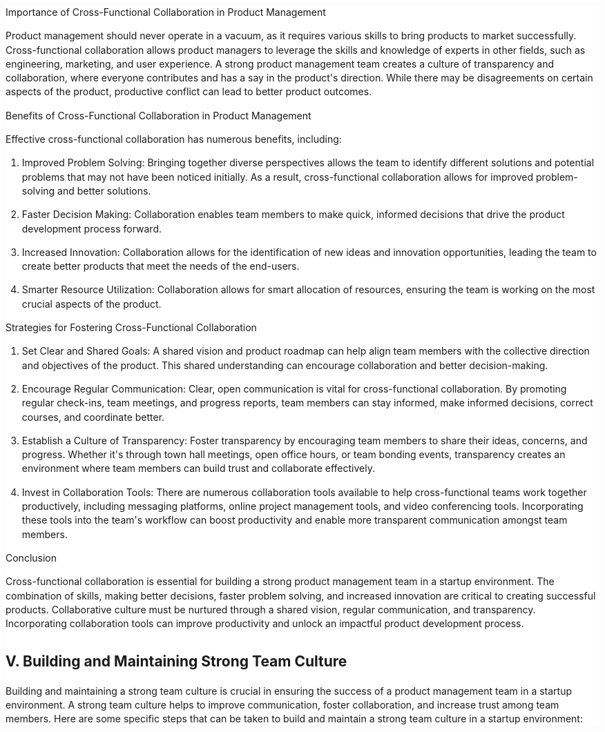 Importance of Cross-Functional Collaboration in Product Management

Product management should never operate in a vacuum, as it requires various skills to bring products to market successfully. Cross-functional collaboration allows product managers to leverage the skills and knowledge of experts in other fields, such as engineering, marketing, and user experience. A strong product management team creates a culture of transparency and collaboration, where everyone contributes and has a say in the product's direction. While there may be disagreements on certain aspects of the product, productive conflict can lead to better product outcomes.

Benefits of Cross-Functional Collaboration in Product Management

Effective cross-functional collaboration has numerous benefits, including:

1. Improved Problem Solving: Bringing together diverse perspectives allows the team to identify different solutions and potential problems that may not have been noticed initially. As a result, cross-functional collaboration allows for improved problem-solving and better solutions.

2. Faster Decision Making: Collaboration enables team members to make quick, informed decisions that drive the product development process forward.

3. Increased Innovation: Collaboration allows for the identification of new ideas and innovation opportunities, leading the team to create better products that meet the needs of the end-users.

4. Smarter Resource Utilization: Collaboration allows for smart allocation of resources, ensuring the team is working on the most crucial aspects of the product.

Strategies for Fostering Cross-Functional Collaboration

1. Set Clear and Shared Goals: A shared vision and product roadmap can help align team members with the collective direction and objectives of the product. This shared understanding can encourage collaboration and better decision-making.

2. Encourage Regular Communication: Clear, open communication is vital for cross-functional collaboration. By promoting regular check-ins, team meetings, and progress reports, team members can stay informed, make informed decisions, correct courses, and coordinate better.

3. Establish a Culture of Transparency: Foster transparency by encouraging team members to share their ideas, concerns, and progress. Whether it's through town hall meetings, open office hours, or team bonding events, transparency creates an environment where team members can build trust and collaborate effectively.

4. Invest in Collaboration Tools: There are numerous collaboration tools available to help cross-functional teams work together productively, including messaging platforms, online project management tools, and video conferencing tools. Incorporating these tools into the team's workflow can boost productivity and enable more transparent communication amongst team members.

Conclusion

Cross-functional collaboration is essential for building a strong product management team in a startup environment. The combination of skills, making better decisions, faster problem solving, and increased innovation are critical to creating successful products. Collaborative culture must be nurtured through a shared vision, regular communication, and transparency. Incorporating collaboration tools can improve productivity and unlock an impactful product development process.

## V. Building and Maintaining Strong Team Culture

Building and maintaining a strong team culture is crucial in ensuring the success of a product management team in a startup environment. A strong team culture helps to improve communication, foster collaboration, and increase trust among team members. Here are some specific steps that can be taken to build and maintain a strong team culture in a startup environment:
